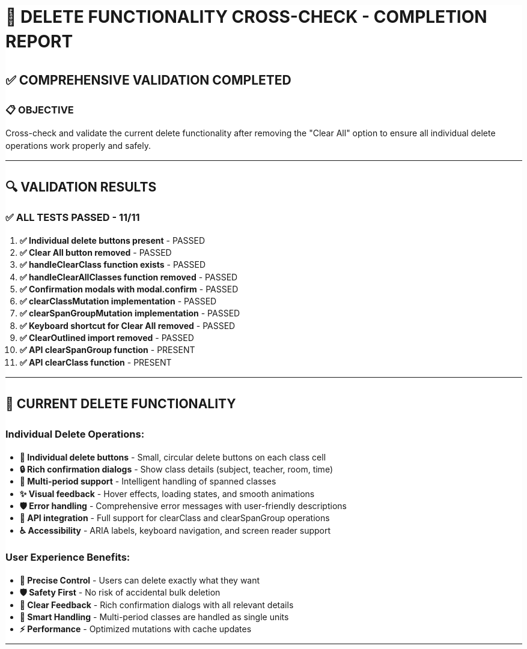 # 🎯 DELETE FUNCTIONALITY CROSS-CHECK - COMPLETION REPORT

## ✅ COMPREHENSIVE VALIDATION COMPLETED

### 📋 OBJECTIVE
Cross-check and validate the current delete functionality after removing the "Clear All" option to ensure all individual delete operations work properly and safely.

---

## 🔍 VALIDATION RESULTS

### ✅ **ALL TESTS PASSED - 11/11**

1. **✅ Individual delete buttons present** - PASSED
2. **✅ Clear All button removed** - PASSED  
3. **✅ handleClearClass function exists** - PASSED
4. **✅ handleClearAllClasses function removed** - PASSED
5. **✅ Confirmation modals with modal.confirm** - PASSED
6. **✅ clearClassMutation implementation** - PASSED
7. **✅ clearSpanGroupMutation implementation** - PASSED
8. **✅ Keyboard shortcut for Clear All removed** - PASSED
9. **✅ ClearOutlined import removed** - PASSED
10. **✅ API clearSpanGroup function** - PRESENT
11. **✅ API clearClass function** - PRESENT

---

## 🎯 CURRENT DELETE FUNCTIONALITY

### Individual Delete Operations:
- **🎯 Individual delete buttons** - Small, circular delete buttons on each class cell
- **🔒 Rich confirmation dialogs** - Show class details (subject, teacher, room, time)
- **🔄 Multi-period support** - Intelligent handling of spanned classes
- **✨ Visual feedback** - Hover effects, loading states, and smooth animations
- **🛡️ Error handling** - Comprehensive error messages with user-friendly descriptions
- **🔌 API integration** - Full support for clearClass and clearSpanGroup operations
- **♿ Accessibility** - ARIA labels, keyboard navigation, and screen reader support

### User Experience Benefits:
- **🎯 Precise Control** - Users can delete exactly what they want
- **🛡️ Safety First** - No risk of accidental bulk deletion
- **📝 Clear Feedback** - Rich confirmation dialogs with all relevant details
- **🔄 Smart Handling** - Multi-period classes are handled as single units
- **⚡ Performance** - Optimized mutations with cache updates

---
